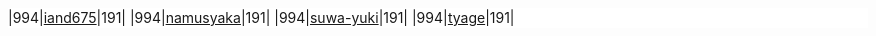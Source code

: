 |994|[iand675](https://github.com/iand675)|191|
|994|[namusyaka](https://github.com/namusyaka)|191|
|994|[suwa-yuki](https://github.com/suwa-yuki)|191|
|994|[tyage](https://github.com/tyage)|191|
